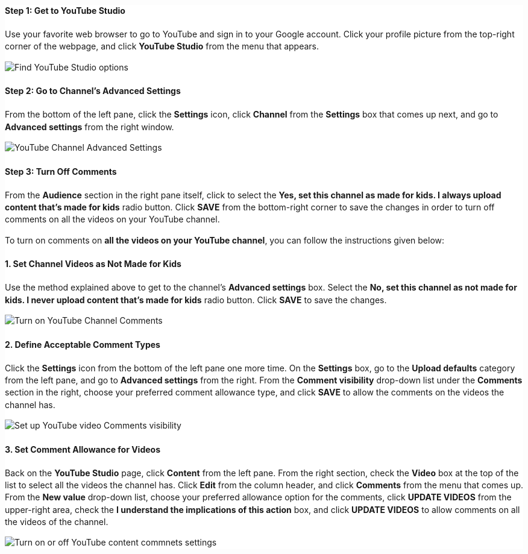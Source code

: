 #### Step 1: Get to YouTube Studio

Use your favorite web browser to go to YouTube and sign in to your Google account. Click your profile picture from the top-right corner of the webpage, and click **YouTube Studio** from the menu that appears.

![ Find YouTube Studio options](https://images.wondershare.com/filmora/article-images/find-youtube-studio-option.jpg)

#### Step 2: Go to Channel’s Advanced Settings

From the bottom of the left pane, click the **Settings** icon, click **Channel** from the **Settings** box that comes up next, and go to **Advanced settings** from the right window.

![  YouTube Channel Advanced Settings](https://images.wondershare.com/filmora/article-images/youtube-channel-advanced-settings.jpg)

#### Step 3: Turn Off Comments

From the **Audience** section in the right pane itself, click to select the **Yes, set this channel as made for kids. I always upload content that’s made for kids** radio button. Click **SAVE** from the bottom-right corner to save the changes in order to turn off comments on all the videos on your YouTube channel.

To turn on comments on **all the videos on your YouTube channel**, you can follow the instructions given below:

#### 1\. Set Channel Videos as Not Made for Kids

Use the method explained above to get to the channel’s **Advanced settings** box. Select the **No, set this channel as not made for kids. I never upload content that’s made for kids** radio button. Click **SAVE** to save the changes.

![  Turn on YouTube Channel Comments](https://images.wondershare.com/filmora/article-images/turn-on-channel-comments-advanced-settings.jpg)

#### 2\. Define Acceptable Comment Types

Click the **Settings** icon from the bottom of the left pane one more time. On the **Settings** box, go to the **Upload defaults** category from the left pane, and go to **Advanced settings** from the right. From the **Comment visibility** drop-down list under the **Comments** section in the right, choose your preferred comment allowance type, and click **SAVE** to allow the comments on the videos the channel has.

![ Set up YouTube video  Comments visibility](https://images.wondershare.com/filmora/article-images/set-up-youtube-comments-visibilities.jpg)

#### 3\. Set Comment Allowance for Videos

Back on the **YouTube Studio** page, click **Content** from the left pane. From the right section, check the **Video** box at the top of the list to select all the videos the channel has. Click **Edit** from the column header, and click **Comments** from the menu that comes up. From the **New value** drop-down list, choose your preferred allowance option for the comments, click **UPDATE VIDEOS** from the upper-right area, check the **I understand the implications of this action** box, and click **UPDATE VIDEOS** to allow comments on all the videos of the channel.

![ Turn on or off YouTube content commnets settings](https://images.wondershare.com/filmora/article-images/turn-on-off-channel-content-comments-settings.jpg)
